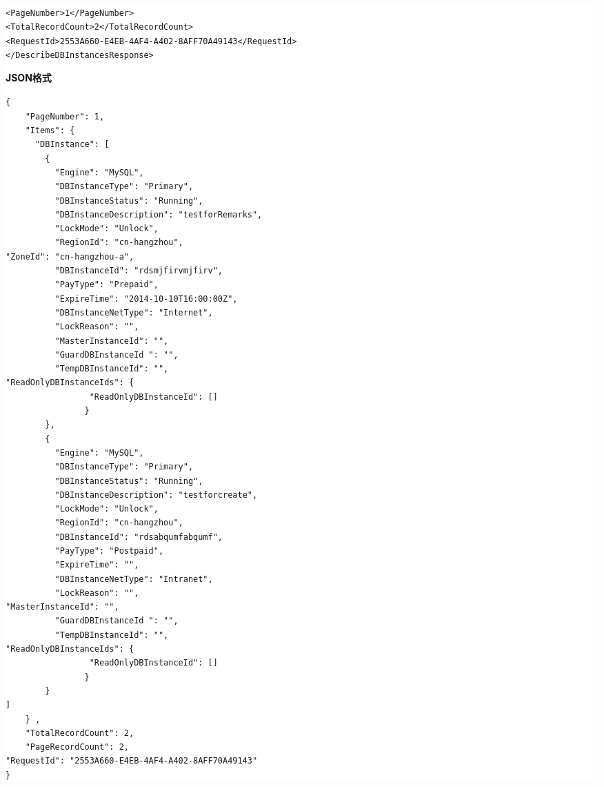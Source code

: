 ```
<PageNumber>1</PageNumber>
<TotalRecordCount>2</TotalRecordCount>
<RequestId>2553A660-E4EB-4AF4-A402-8AFF70A49143</RequestId>
</DescribeDBInstancesResponse>
```

**JSON格式**

```
{
    "PageNumber": 1, 
    "Items": {
      "DBInstance": [
        {
          "Engine": "MySQL", 
          "DBInstanceType": "Primary", 
          "DBInstanceStatus": "Running", 
          "DBInstanceDescription": "testforRemarks", 
          "LockMode": "Unlock", 
          "RegionId": "cn-hangzhou", 
"ZoneId": "cn-hangzhou-a", 
          "DBInstanceId": "rdsmjfirvmjfirv", 
          "PayType": "Prepaid", 
          "ExpireTime": "2014-10-10T16:00:00Z", 
          "DBInstanceNetType": "Internet", 
          "LockReason": "",
          "MasterInstanceId": "",
          "GuardDBInstanceId ": "",
          "TempDBInstanceId": "",
"ReadOnlyDBInstanceIds": {
                 "ReadOnlyDBInstanceId": []
                }
        }, 
        {
          "Engine": "MySQL", 
          "DBInstanceType": "Primary", 
          "DBInstanceStatus": "Running", 
          "DBInstanceDescription": "testforcreate", 
          "LockMode": "Unlock", 
          "RegionId": "cn-hangzhou", 
          "DBInstanceId": "rdsabqumfabqumf", 
          "PayType": "Postpaid", 
          "ExpireTime": "", 
          "DBInstanceNetType": "Intranet", 
          "LockReason": "",
"MasterInstanceId": "",
          "GuardDBInstanceId ": "",
          "TempDBInstanceId": "",
"ReadOnlyDBInstanceIds": {
                 "ReadOnlyDBInstanceId": []
                }
        }
]
    } , 
    "TotalRecordCount": 2, 
    "PageRecordCount": 2, 
"RequestId": "2553A660-E4EB-4AF4-A402-8AFF70A49143"
}
```

